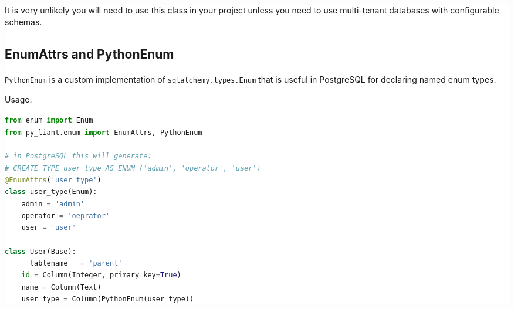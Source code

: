 It is very unlikely you will need to use this class in your project unless you
need to use multi-tenant databases with configurable schemas.

## EnumAttrs and PythonEnum

`PythonEnum` is a custom implementation of `sqlalchemy.types.Enum` that is
useful in PostgreSQL for declaring named enum types.

Usage:

```python
from enum import Enum
from py_liant.enum import EnumAttrs, PythonEnum

# in PostgreSQL this will generate:
# CREATE TYPE user_type AS ENUM ('admin', 'operator', 'user')
@EnumAttrs('user_type')
class user_type(Enum):
    admin = 'admin'
    operator = 'oeprator'
    user = 'user'

class User(Base):
    __tablename__ = 'parent'
    id = Column(Integer, primary_key=True)
    name = Column(Text)
    user_type = Column(PythonEnum(user_type))
```
